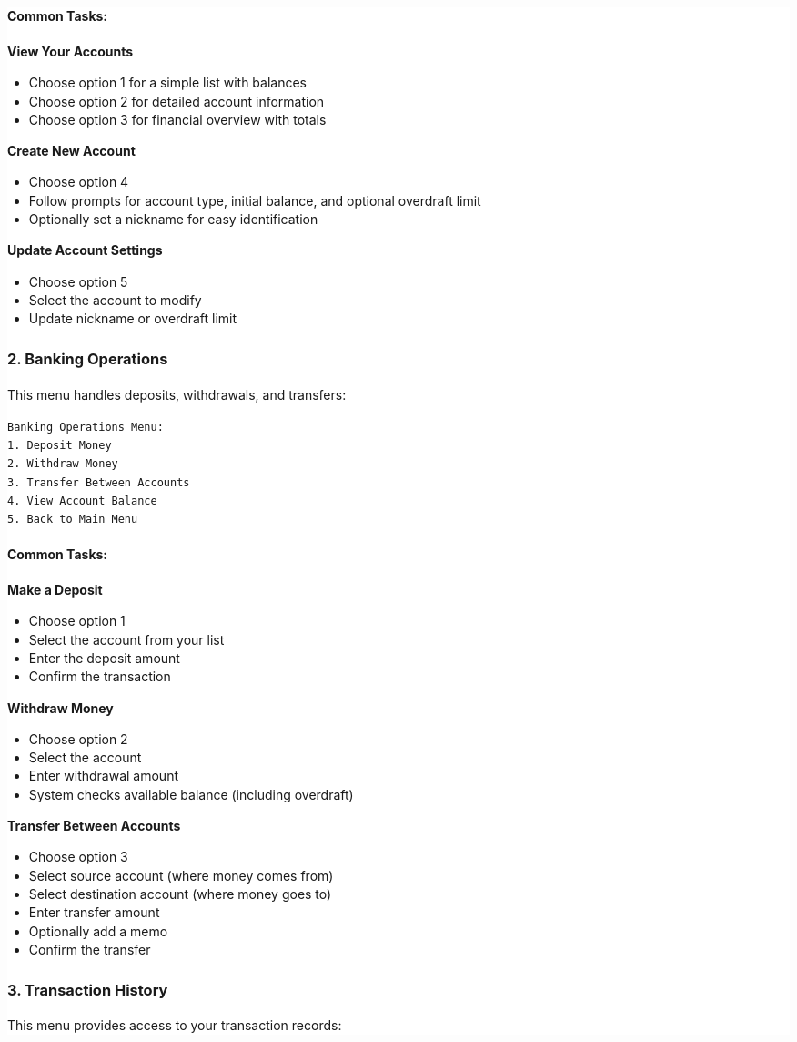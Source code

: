 #### Common Tasks:

**View Your Accounts**
- Choose option 1 for a simple list with balances
- Choose option 2 for detailed account information
- Choose option 3 for financial overview with totals

**Create New Account**
- Choose option 4
- Follow prompts for account type, initial balance, and optional overdraft limit
- Optionally set a nickname for easy identification

**Update Account Settings**
- Choose option 5
- Select the account to modify
- Update nickname or overdraft limit

### 2. Banking Operations

This menu handles deposits, withdrawals, and transfers:

```
Banking Operations Menu:
1. Deposit Money
2. Withdraw Money
3. Transfer Between Accounts
4. View Account Balance
5. Back to Main Menu
```

#### Common Tasks:

**Make a Deposit**
- Choose option 1
- Select the account from your list
- Enter the deposit amount
- Confirm the transaction

**Withdraw Money**
- Choose option 2
- Select the account
- Enter withdrawal amount
- System checks available balance (including overdraft)

**Transfer Between Accounts**
- Choose option 3
- Select source account (where money comes from)
- Select destination account (where money goes to)
- Enter transfer amount
- Optionally add a memo
- Confirm the transfer

### 3. Transaction History

This menu provides access to your transaction records:
